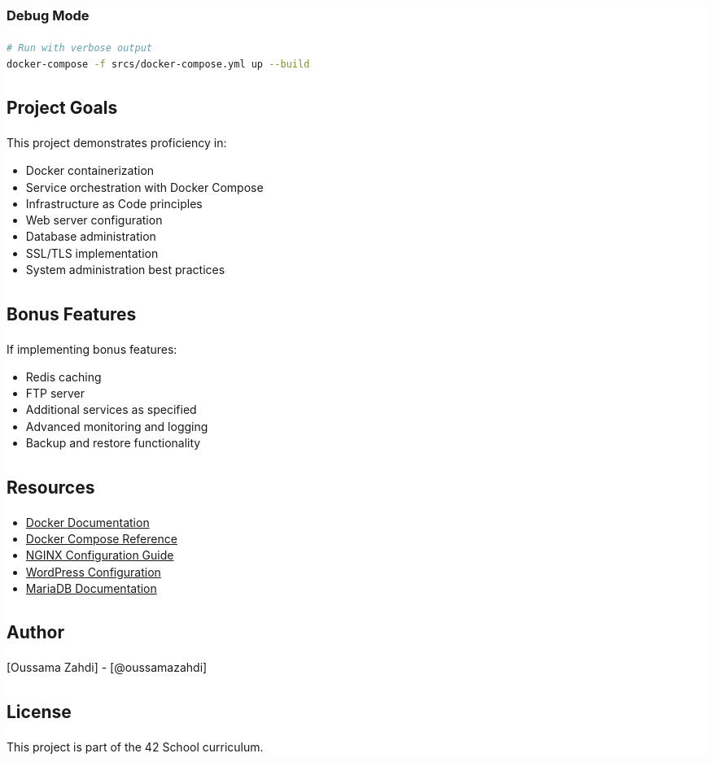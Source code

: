 ### Debug Mode
```bash
# Run with verbose output
docker-compose -f srcs/docker-compose.yml up --build
```

## Project Goals

This project demonstrates proficiency in:
- Docker containerization
- Service orchestration with Docker Compose
- Infrastructure as Code principles
- Web server configuration
- Database administration
- SSL/TLS implementation
- System administration best practices

## Bonus Features

If implementing bonus features:
- Redis caching
- FTP server
- Additional services as specified
- Advanced monitoring and logging
- Backup and restore functionality

## Resources

- [Docker Documentation](https://docs.docker.com/)
- [Docker Compose Reference](https://docs.docker.com/compose/)
- [NGINX Configuration Guide](https://nginx.org/en/docs/)
- [WordPress Configuration](https://wordpress.org/support/article/editing-wp-config-php/)
- [MariaDB Documentation](https://mariadb.org/documentation/)

## Author

[Oussama Zahdi] - [@oussamazahdi]

## License

This project is part of the 42 School curriculum.